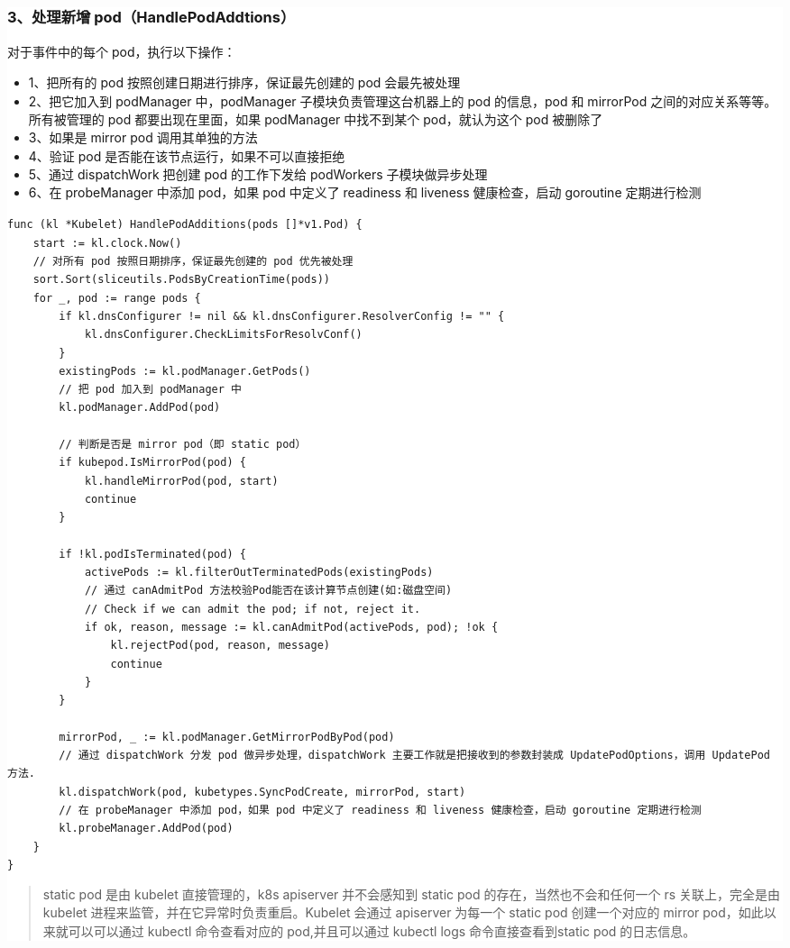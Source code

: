 ### 3、处理新增 pod（HandlePodAddtions）

对于事件中的每个 pod，执行以下操作：

- 1、把所有的 pod 按照创建日期进行排序，保证最先创建的 pod 会最先被处理
- 2、把它加入到 podManager 中，podManager 子模块负责管理这台机器上的 pod 的信息，pod 和 mirrorPod 之间的对应关系等等。所有被管理的 pod 都要出现在里面，如果 podManager 中找不到某个 pod，就认为这个 pod 被删除了
- 3、如果是 mirror pod 调用其单独的方法
- 4、验证 pod 是否能在该节点运行，如果不可以直接拒绝
- 5、通过 dispatchWork 把创建 pod 的工作下发给 podWorkers 子模块做异步处理
- 6、在 probeManager 中添加 pod，如果 pod 中定义了 readiness 和 liveness 健康检查，启动 goroutine 定期进行检测

```
func (kl *Kubelet) HandlePodAdditions(pods []*v1.Pod) {
	start := kl.clock.Now()
	// 对所有 pod 按照日期排序，保证最先创建的 pod 优先被处理
	sort.Sort(sliceutils.PodsByCreationTime(pods))
	for _, pod := range pods {
		if kl.dnsConfigurer != nil && kl.dnsConfigurer.ResolverConfig != "" {
			kl.dnsConfigurer.CheckLimitsForResolvConf()
		}
		existingPods := kl.podManager.GetPods()
		// 把 pod 加入到 podManager 中
		kl.podManager.AddPod(pod)

		// 判断是否是 mirror pod（即 static pod）
		if kubepod.IsMirrorPod(pod) {
			kl.handleMirrorPod(pod, start)
			continue
		}

		if !kl.podIsTerminated(pod) {
			activePods := kl.filterOutTerminatedPods(existingPods)
			// 通过 canAdmitPod 方法校验Pod能否在该计算节点创建(如:磁盘空间)
			// Check if we can admit the pod; if not, reject it.
			if ok, reason, message := kl.canAdmitPod(activePods, pod); !ok {
				kl.rejectPod(pod, reason, message)
				continue
			}
		}
		
		mirrorPod, _ := kl.podManager.GetMirrorPodByPod(pod)
		// 通过 dispatchWork 分发 pod 做异步处理，dispatchWork 主要工作就是把接收到的参数封装成 UpdatePodOptions，调用 UpdatePod 方法.
		kl.dispatchWork(pod, kubetypes.SyncPodCreate, mirrorPod, start)
		// 在 probeManager 中添加 pod，如果 pod 中定义了 readiness 和 liveness 健康检查，启动 goroutine 定期进行检测
		kl.probeManager.AddPod(pod)
	}
}
```

> static pod 是由 kubelet 直接管理的，k8s apiserver 并不会感知到 static pod 的存在，当然也不会和任何一个 rs 关联上，完全是由 kubelet 进程来监管，并在它异常时负责重启。Kubelet 会通过 apiserver 为每一个 static pod 创建一个对应的 mirror pod，如此以来就可以可以通过 kubectl 命令查看对应的 pod,并且可以通过 kubectl logs 命令直接查看到static pod 的日志信息。
